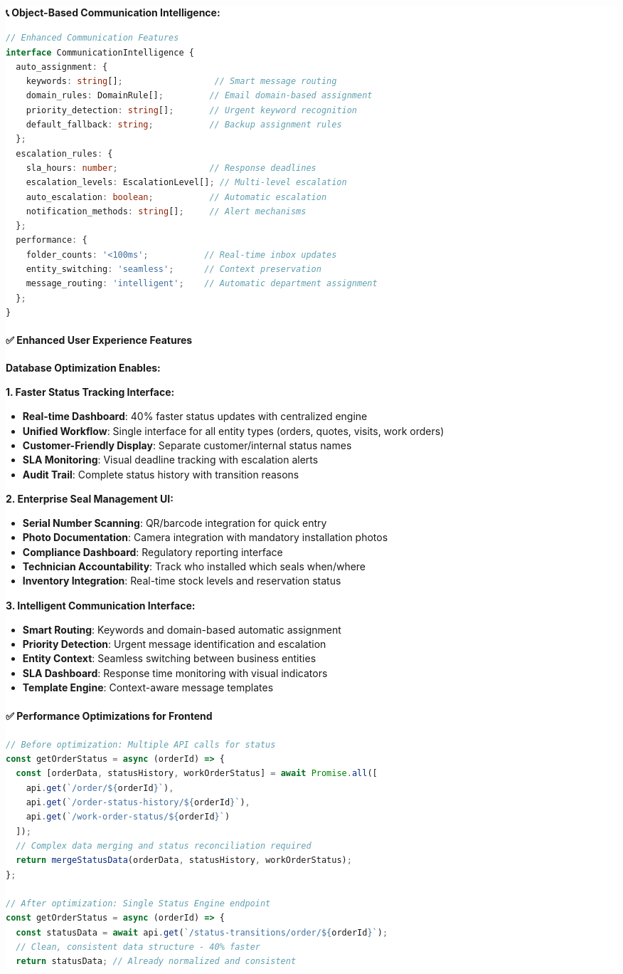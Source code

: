 **📞 Object-Based Communication Intelligence:**
```typescript
// Enhanced Communication Features
interface CommunicationIntelligence {
  auto_assignment: {
    keywords: string[];                  // Smart message routing
    domain_rules: DomainRule[];         // Email domain-based assignment
    priority_detection: string[];       // Urgent keyword recognition
    default_fallback: string;           // Backup assignment rules
  };
  escalation_rules: {
    sla_hours: number;                  // Response deadlines
    escalation_levels: EscalationLevel[]; // Multi-level escalation
    auto_escalation: boolean;           // Automatic escalation
    notification_methods: string[];     // Alert mechanisms
  };
  performance: {
    folder_counts: '<100ms';           // Real-time inbox updates
    entity_switching: 'seamless';      // Context preservation
    message_routing: 'intelligent';    // Automatic department assignment
  };
}
```

#### **✅ Enhanced User Experience Features**
**Database Optimization Enables:**

**1. Faster Status Tracking Interface:**
- **Real-time Dashboard**: 40% faster status updates with centralized engine
- **Unified Workflow**: Single interface for all entity types (orders, quotes, visits, work orders)
- **Customer-Friendly Display**: Separate customer/internal status names
- **SLA Monitoring**: Visual deadline tracking with escalation alerts
- **Audit Trail**: Complete status history with transition reasons

**2. Enterprise Seal Management UI:**
- **Serial Number Scanning**: QR/barcode integration for quick entry
- **Photo Documentation**: Camera integration with mandatory installation photos
- **Compliance Dashboard**: Regulatory reporting interface
- **Technician Accountability**: Track who installed which seals when/where
- **Inventory Integration**: Real-time stock levels and reservation status

**3. Intelligent Communication Interface:**
- **Smart Routing**: Keywords and domain-based automatic assignment
- **Priority Detection**: Urgent message identification and escalation
- **Entity Context**: Seamless switching between business entities
- **SLA Dashboard**: Response time monitoring with visual indicators
- **Template Engine**: Context-aware message templates

#### **✅ Performance Optimizations for Frontend**
```typescript
// Before optimization: Multiple API calls for status
const getOrderStatus = async (orderId) => {
  const [orderData, statusHistory, workOrderStatus] = await Promise.all([
    api.get(`/order/${orderId}`),
    api.get(`/order-status-history/${orderId}`),
    api.get(`/work-order-status/${orderId}`)
  ]);
  // Complex data merging and status reconciliation required
  return mergeStatusData(orderData, statusHistory, workOrderStatus);
};

// After optimization: Single Status Engine endpoint
const getOrderStatus = async (orderId) => {
  const statusData = await api.get(`/status-transitions/order/${orderId}`);
  // Clean, consistent data structure - 40% faster
  return statusData; // Already normalized and consistent
```